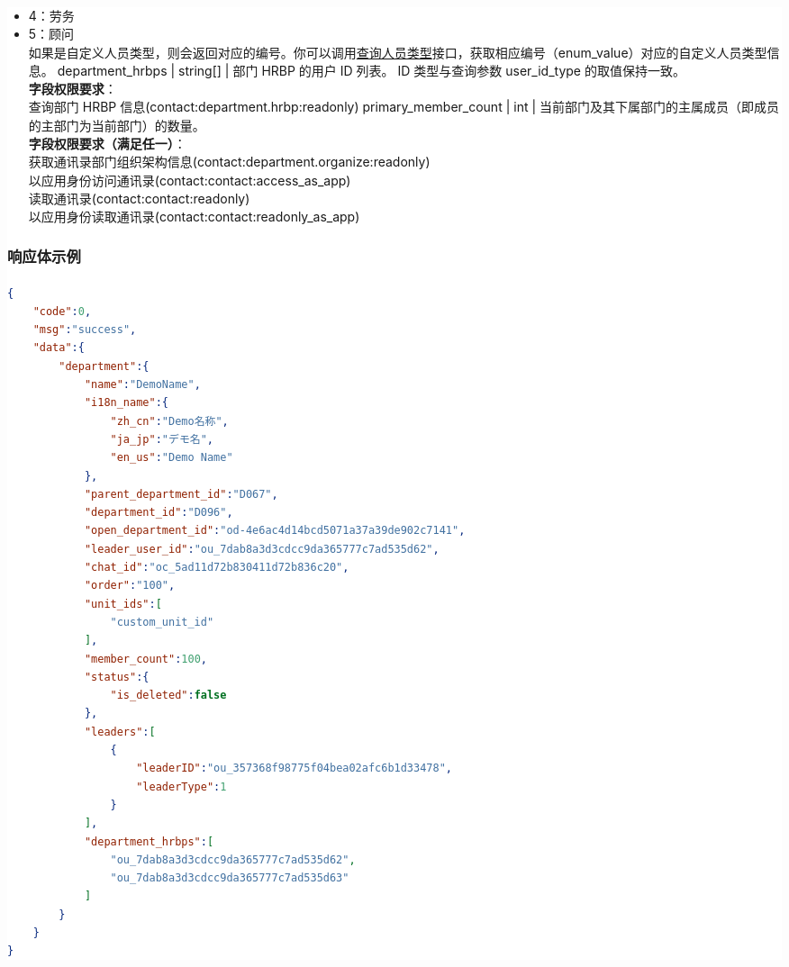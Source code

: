 - 4：劳务  
- 5：顾问  
如果是自定义人员类型，则会返回对应的编号。你可以调用[查询人员类型](https://open.feishu.cn/document/uAjLw4CM/ukTMukTMukTM/reference/contact-v3/employee_type_enum/list)接口，获取相应编号（enum_value）对应的自定义人员类型信息。
department_hrbps | string\[\] | 部门 HRBP 的用户 ID 列表。 ID 类型与查询参数 user_id_type 的取值保持一致。  
**字段权限要求**：  
查询部门 HRBP 信息(contact:department.hrbp:readonly)
primary_member_count | int | 当前部门及其下属部门的主属成员（即成员的主部门为当前部门）的数量。  
**字段权限要求（满足任一）**：  
获取通讯录部门组织架构信息(contact:department.organize:readonly)  
以应用身份访问通讯录(contact:contact:access_as_app)  
读取通讯录(contact:contact:readonly)  
以应用身份读取通讯录(contact:contact:readonly_as_app)

### 响应体示例
```json
{
    "code":0,
    "msg":"success",
    "data":{
        "department":{
            "name":"DemoName",
            "i18n_name":{
                "zh_cn":"Demo名称",
                "ja_jp":"デモ名",
                "en_us":"Demo Name"
            },
            "parent_department_id":"D067",
            "department_id":"D096",
            "open_department_id":"od-4e6ac4d14bcd5071a37a39de902c7141",
            "leader_user_id":"ou_7dab8a3d3cdcc9da365777c7ad535d62",
            "chat_id":"oc_5ad11d72b830411d72b836c20",
            "order":"100",
            "unit_ids":[
                "custom_unit_id"
            ],
            "member_count":100,
            "status":{
                "is_deleted":false
            },
            "leaders":[
                {
                    "leaderID":"ou_357368f98775f04bea02afc6b1d33478",
                    "leaderType":1
                }
            ],
            "department_hrbps":[
                "ou_7dab8a3d3cdcc9da365777c7ad535d62",
                "ou_7dab8a3d3cdcc9da365777c7ad535d63"
            ]
        }
    }
}
```

